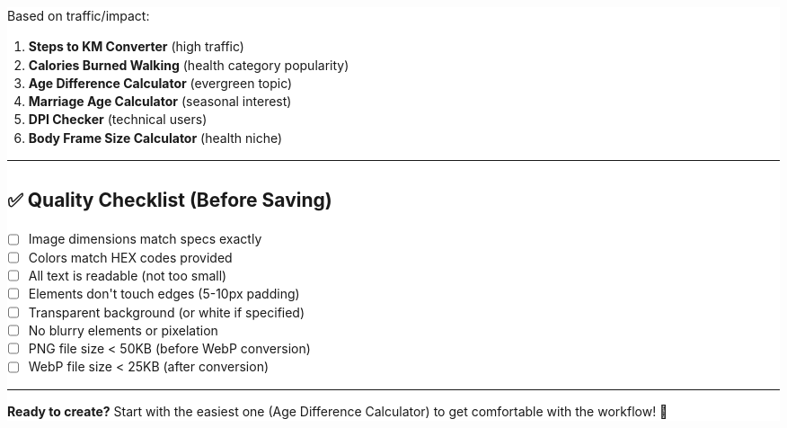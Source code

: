 Based on traffic/impact:
1. **Steps to KM Converter** (high traffic)
2. **Calories Burned Walking** (health category popularity)
3. **Age Difference Calculator** (evergreen topic)
4. **Marriage Age Calculator** (seasonal interest)
5. **DPI Checker** (technical users)
6. **Body Frame Size Calculator** (health niche)

---

## ✅ Quality Checklist (Before Saving)

- [ ] Image dimensions match specs exactly
- [ ] Colors match HEX codes provided
- [ ] All text is readable (not too small)
- [ ] Elements don't touch edges (5-10px padding)
- [ ] Transparent background (or white if specified)
- [ ] No blurry elements or pixelation
- [ ] PNG file size < 50KB (before WebP conversion)
- [ ] WebP file size < 25KB (after conversion)

---

**Ready to create?** Start with the easiest one (Age Difference Calculator) to get comfortable with the workflow! 🎨
